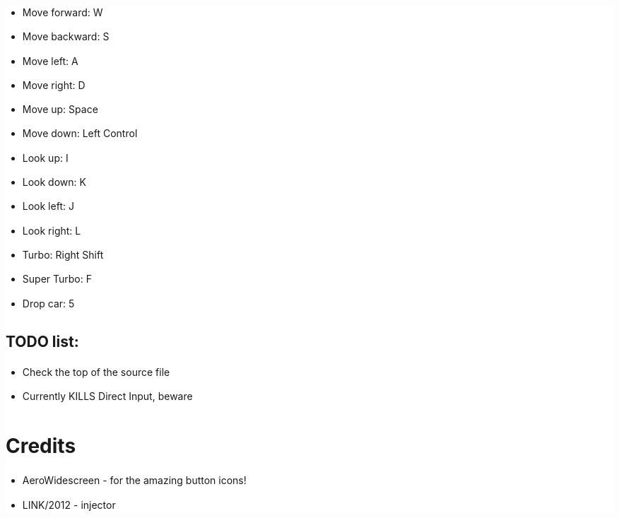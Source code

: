 - Move forward: W

- Move backward: S

- Move left: A

- Move right: D

- Move up: Space

- Move down: Left Control

- Look up: I

- Look down: K

- Look left: J

- Look right: L

- Turbo: Right Shift

- Super Turbo: F

- Drop car: 5

## TODO list:

- Check the top of the source file

- Currently KILLS Direct Input, beware

# Credits

- AeroWidescreen - for the amazing button icons!

- LINK/2012 - injector

